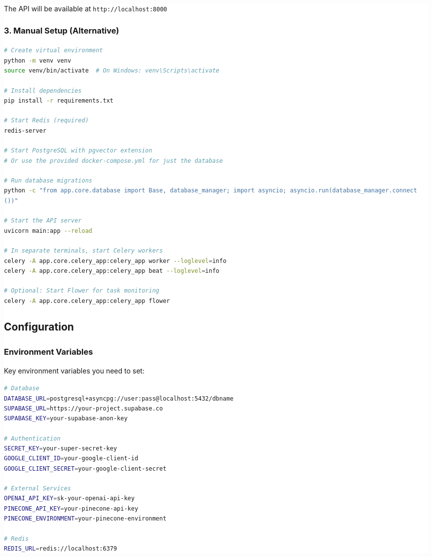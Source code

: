 The API will be available at `http://localhost:8000`

### 3. Manual Setup (Alternative)

```bash
# Create virtual environment
python -m venv venv
source venv/bin/activate  # On Windows: venv\Scripts\activate

# Install dependencies
pip install -r requirements.txt

# Start Redis (required)
redis-server

# Start PostgreSQL with pgvector extension
# Or use the provided docker-compose.yml for just the database

# Run database migrations
python -c "from app.core.database import Base, database_manager; import asyncio; asyncio.run(database_manager.connect())"

# Start the API server
uvicorn main:app --reload

# In separate terminals, start Celery workers
celery -A app.core.celery_app:celery_app worker --loglevel=info
celery -A app.core.celery_app:celery_app beat --loglevel=info

# Optional: Start Flower for task monitoring
celery -A app.core.celery_app:celery_app flower
```

## Configuration

### Environment Variables

Key environment variables you need to set:

```bash
# Database
DATABASE_URL=postgresql+asyncpg://user:pass@localhost:5432/dbname
SUPABASE_URL=https://your-project.supabase.co
SUPABASE_KEY=your-supabase-anon-key

# Authentication
SECRET_KEY=your-super-secret-key
GOOGLE_CLIENT_ID=your-google-client-id
GOOGLE_CLIENT_SECRET=your-google-client-secret

# External Services
OPENAI_API_KEY=sk-your-openai-api-key
PINECONE_API_KEY=your-pinecone-api-key
PINECONE_ENVIRONMENT=your-pinecone-environment

# Redis
REDIS_URL=redis://localhost:6379
```
